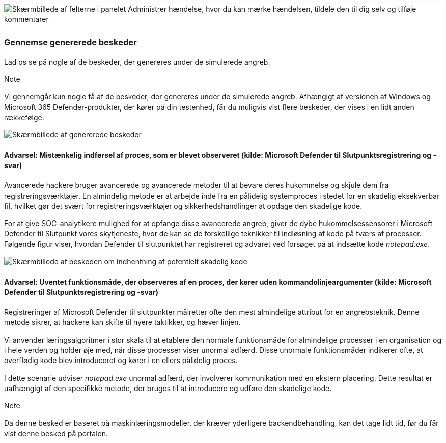    ![Skærmbillede af felterne i panelet Administrer hændelse, hvor du kan mærke hændelsen, tildele den til dig selv og tilføje kommentarer](../../media/mtp/fig5b.png)

### <a name="review-generated-alerts"></a>Gennemse genererede beskeder

Lad os se på nogle af de beskeder, der genereres under de simulerede angreb.

> [!NOTE]
> Vi gennemgår kun nogle få af de beskeder, der genereres under de simulerede angreb. Afhængigt af versionen af Windows og Microsoft 365 Defender-produkter, der kører på din testenhed, får du muligvis vist flere beskeder, der vises i en lidt anden rækkefølge.

![Skærmbillede af genererede beskeder](../../media/mtp/fig6.png)

#### <a name="alert-suspicious-process-injection-observed-source-microsoft-defender-for-endpoint-edr"></a>Advarsel: Mistænkelig indførsel af proces, som er blevet observeret (kilde: Microsoft Defender til Slutpunktsregistrering og -svar)

Avancerede hackere bruger avancerede og avancerede metoder til at bevare deres hukommelse og skjule dem fra registreringsværktøjer. En almindelig metode er at arbejde inde fra en pålidelig systemproces i stedet for en skadelig eksekverbar fil, hvilket gør det svært for registreringsværktøjer og sikkerhedshandlinger at opdage den skadelige kode.

For at give SOC-analytikere mulighed for at opfange disse avancerede angreb, giver de dybe hukommelsessensorer i Microsoft Defender til Slutpunkt vores skytjeneste, hvor de kan se de forskellige teknikker til indløsning af kode på tværs af processer. Følgende figur viser, hvordan Defender til slutpunktet har registreret og advaret ved forsøget på at indsætte kode <i>notepad.exe</i>.

![Skærmbillede af beskeden om indhentning af potentielt skadelig kode](../../media/mtp/fig7.png)

#### <a name="alert-unexpected-behavior-observed-by-a-process-run-with-no-command-line-arguments-source-microsoft-defender-for-endpoint-edr"></a>Advarsel: Uventet funktionsmåde, der observeres af en proces, der kører uden kommandolinjeargumenter (kilde: Microsoft Defender til Slutpunktsregistrering og -svar)

Registreringer af Microsoft Defender til slutpunkter målretter ofte den mest almindelige attribut for en angrebsteknik. Denne metode sikrer, at hackere kan skifte til nyere taktikker, og hæver linjen.

Vi anvender læringsalgoritmer i stor skala til at etablere den normale funktionsmåde for almindelige processer i en organisation og i hele verden og holder øje med, når disse processer viser unormal adfærd. Disse unormale funktionsmåder indikerer ofte, at overflødig kode blev introduceret og kører i en ellers pålidelig proces.

I dette scenarie udviser <i>notepad.exe</i> unormal adfærd, der involverer kommunikation med en ekstern placering. Dette resultat er uafhængigt af den specifikke metode, der bruges til at introducere og udføre den skadelige kode.

> [!NOTE]
> Da denne besked er baseret på maskinlæringsmodeller, der kræver yderligere backendbehandling, kan det tage lidt tid, før du får vist denne besked på portalen.
